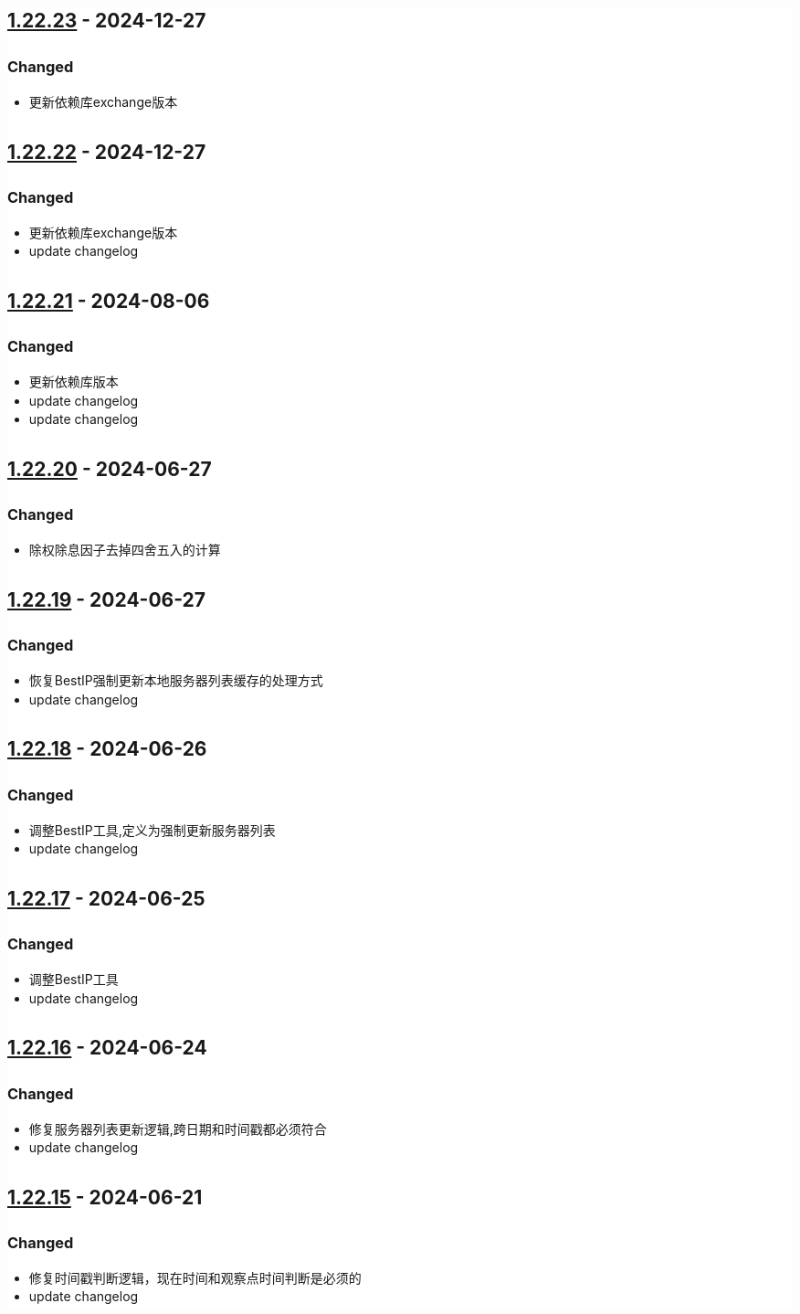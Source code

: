 ## [1.22.23] - 2024-12-27
### Changed
- 更新依赖库exchange版本

## [1.22.22] - 2024-12-27
### Changed
- 更新依赖库exchange版本
- update changelog

## [1.22.21] - 2024-08-06
### Changed
- 更新依赖库版本
- update changelog
- update changelog

## [1.22.20] - 2024-06-27
### Changed
- 除权除息因子去掉四舍五入的计算

## [1.22.19] - 2024-06-27
### Changed
- 恢复BestIP强制更新本地服务器列表缓存的处理方式
- update changelog

## [1.22.18] - 2024-06-26
### Changed
- 调整BestIP工具,定义为强制更新服务器列表
- update changelog

## [1.22.17] - 2024-06-25
### Changed
- 调整BestIP工具
- update changelog

## [1.22.16] - 2024-06-24
### Changed
- 修复服务器列表更新逻辑,跨日期和时间戳都必须符合
- update changelog

## [1.22.15] - 2024-06-21
### Changed
- 修复时间戳判断逻辑，现在时间和观察点时间判断是必须的
- update changelog


[Unreleased]: https://gitee.com/quant1x/gotdx.git/compare/v1.23.14...HEAD
[1.23.14]: https://gitee.com/quant1x/gotdx.git/compare/v1.23.13...v1.23.14
[1.23.13]: https://gitee.com/quant1x/gotdx.git/compare/v1.23.12...v1.23.13
[1.23.12]: https://gitee.com/quant1x/gotdx.git/compare/v1.23.11...v1.23.12
[1.23.11]: https://gitee.com/quant1x/gotdx.git/compare/v1.23.10...v1.23.11
[1.23.10]: https://gitee.com/quant1x/gotdx.git/compare/v1.23.9...v1.23.10
[1.23.9]: https://gitee.com/quant1x/gotdx.git/compare/v1.23.8...v1.23.9
[1.23.8]: https://gitee.com/quant1x/gotdx.git/compare/v1.23.7...v1.23.8
[1.23.7]: https://gitee.com/quant1x/gotdx.git/compare/v1.23.6...v1.23.7
[1.23.6]: https://gitee.com/quant1x/gotdx.git/compare/v1.23.5...v1.23.6
[1.23.5]: https://gitee.com/quant1x/gotdx.git/compare/v1.23.4...v1.23.5
[1.23.4]: https://gitee.com/quant1x/gotdx.git/compare/v1.23.3...v1.23.4
[1.23.3]: https://gitee.com/quant1x/gotdx.git/compare/v1.23.2...v1.23.3
[1.23.2]: https://gitee.com/quant1x/gotdx.git/compare/v1.23.1...v1.23.2
[1.23.1]: https://gitee.com/quant1x/gotdx.git/compare/v1.23.0...v1.23.1
[1.23.0]: https://gitee.com/quant1x/gotdx.git/compare/v1.22.23...v1.23.0
[1.22.23]: https://gitee.com/quant1x/gotdx.git/compare/v1.22.22...v1.22.23
[1.22.22]: https://gitee.com/quant1x/gotdx.git/compare/v1.22.21...v1.22.22
[1.22.21]: https://gitee.com/quant1x/gotdx.git/compare/v1.22.20...v1.22.21
[1.22.20]: https://gitee.com/quant1x/gotdx.git/compare/v1.22.19...v1.22.20
[1.22.19]: https://gitee.com/quant1x/gotdx.git/compare/v1.22.18...v1.22.19
[1.22.18]: https://gitee.com/quant1x/gotdx.git/compare/v1.22.17...v1.22.18
[1.22.17]: https://gitee.com/quant1x/gotdx.git/compare/v1.22.16...v1.22.17
[1.22.16]: https://gitee.com/quant1x/gotdx.git/compare/v1.22.15...v1.22.16
[1.22.15]: https://gitee.com/quant1x/gotdx.git/compare/v1.22.14...v1.22.15
[1.22.14]: https://gitee.com/quant1x/gotdx.git/compare/v1.22.13...v1.22.14
[1.22.13]: https://gitee.com/quant1x/gotdx.git/compare/v1.22.12...v1.22.13
[1.22.12]: https://gitee.com/quant1x/gotdx.git/compare/v1.22.11...v1.22.12
[1.22.11]: https://gitee.com/quant1x/gotdx.git/compare/v1.22.10...v1.22.11
[1.22.10]: https://gitee.com/quant1x/gotdx.git/compare/v1.22.9...v1.22.10
[1.22.9]: https://gitee.com/quant1x/gotdx.git/compare/v1.22.8...v1.22.9
[1.22.8]: https://gitee.com/quant1x/gotdx.git/compare/v1.22.7...v1.22.8
[1.22.7]: https://gitee.com/quant1x/gotdx.git/compare/v1.22.6...v1.22.7
[1.22.6]: https://gitee.com/quant1x/gotdx.git/compare/v1.22.5...v1.22.6
[1.22.5]: https://gitee.com/quant1x/gotdx.git/compare/v1.22.4...v1.22.5
[1.22.4]: https://gitee.com/quant1x/gotdx.git/compare/v1.22.3...v1.22.4
[1.22.3]: https://gitee.com/quant1x/gotdx.git/compare/v1.22.2...v1.22.3
[1.22.2]: https://gitee.com/quant1x/gotdx.git/compare/v1.22.1...v1.22.2
[1.22.1]: https://gitee.com/quant1x/gotdx.git/compare/v1.22.0...v1.22.1
[1.22.0]: https://gitee.com/quant1x/gotdx.git/compare/v1.21.9...v1.22.0
[1.21.9]: https://gitee.com/quant1x/gotdx.git/compare/v1.21.8...v1.21.9
[1.21.8]: https://gitee.com/quant1x/gotdx.git/compare/v1.21.7...v1.21.8
[1.21.7]: https://gitee.com/quant1x/gotdx.git/compare/v1.21.6...v1.21.7
[1.21.6]: https://gitee.com/quant1x/gotdx.git/compare/v1.21.5...v1.21.6
[1.21.5]: https://gitee.com/quant1x/gotdx.git/compare/v1.21.4...v1.21.5
[1.21.4]: https://gitee.com/quant1x/gotdx.git/compare/v1.21.3...v1.21.4
[1.21.3]: https://gitee.com/quant1x/gotdx.git/compare/v1.21.2...v1.21.3
[1.21.2]: https://gitee.com/quant1x/gotdx.git/compare/v1.21.1...v1.21.2
[1.21.1]: https://gitee.com/quant1x/gotdx.git/compare/v1.21.0...v1.21.1
[1.21.0]: https://gitee.com/quant1x/gotdx.git/compare/v1.20.9...v1.21.0
[1.20.9]: https://gitee.com/quant1x/gotdx.git/compare/v1.20.8...v1.20.9
[1.20.8]: https://gitee.com/quant1x/gotdx.git/compare/v1.20.7...v1.20.8
[1.20.7]: https://gitee.com/quant1x/gotdx.git/compare/v1.20.6...v1.20.7
[1.20.6]: https://gitee.com/quant1x/gotdx.git/compare/v1.20.5...v1.20.6
[1.20.5]: https://gitee.com/quant1x/gotdx.git/compare/v1.20.4...v1.20.5
[1.20.4]: https://gitee.com/quant1x/gotdx.git/compare/v1.20.3...v1.20.4
[1.20.3]: https://gitee.com/quant1x/gotdx.git/compare/v1.20.2...v1.20.3
[1.20.2]: https://gitee.com/quant1x/gotdx.git/compare/v1.20.1...v1.20.2
[1.20.1]: https://gitee.com/quant1x/gotdx.git/compare/v1.20.0...v1.20.1
[1.20.0]: https://gitee.com/quant1x/gotdx.git/compare/v1.19.9...v1.20.0
[1.19.9]: https://gitee.com/quant1x/gotdx.git/compare/v1.19.8...v1.19.9
[1.19.8]: https://gitee.com/quant1x/gotdx.git/compare/v1.19.7...v1.19.8
[1.19.7]: https://gitee.com/quant1x/gotdx.git/compare/v1.19.6...v1.19.7
[1.19.6]: https://gitee.com/quant1x/gotdx.git/compare/v1.19.5...v1.19.6
[1.19.5]: https://gitee.com/quant1x/gotdx.git/compare/v1.19.4...v1.19.5
[1.19.4]: https://gitee.com/quant1x/gotdx.git/compare/v1.19.3...v1.19.4
[1.19.3]: https://gitee.com/quant1x/gotdx.git/compare/v1.19.2...v1.19.3
[1.19.2]: https://gitee.com/quant1x/gotdx.git/compare/v1.19.1...v1.19.2
[1.19.1]: https://gitee.com/quant1x/gotdx.git/compare/v1.19.0...v1.19.1
[1.19.0]: https://gitee.com/quant1x/gotdx.git/compare/v1.18.9...v1.19.0
[1.18.9]: https://gitee.com/quant1x/gotdx.git/compare/v1.18.8...v1.18.9
[1.18.8]: https://gitee.com/quant1x/gotdx.git/compare/v1.18.7...v1.18.8
[1.18.7]: https://gitee.com/quant1x/gotdx.git/compare/v1.18.6...v1.18.7
[1.18.6]: https://gitee.com/quant1x/gotdx.git/compare/v1.18.5...v1.18.6
[1.18.5]: https://gitee.com/quant1x/gotdx.git/compare/v1.18.4...v1.18.5
[1.18.4]: https://gitee.com/quant1x/gotdx.git/compare/v1.18.3...v1.18.4
[1.18.3]: https://gitee.com/quant1x/gotdx.git/compare/v1.18.2...v1.18.3
[1.18.2]: https://gitee.com/quant1x/gotdx.git/compare/v1.18.1...v1.18.2
[1.18.1]: https://gitee.com/quant1x/gotdx.git/compare/v1.18.0...v1.18.1
[1.18.0]: https://gitee.com/quant1x/gotdx.git/compare/v1.17.9...v1.18.0
[1.17.9]: https://gitee.com/quant1x/gotdx.git/compare/v1.17.8...v1.17.9
[1.17.8]: https://gitee.com/quant1x/gotdx.git/compare/v1.17.7...v1.17.8
[1.17.7]: https://gitee.com/quant1x/gotdx.git/compare/v1.17.6...v1.17.7
[1.17.6]: https://gitee.com/quant1x/gotdx.git/compare/v1.17.5...v1.17.6
[1.17.5]: https://gitee.com/quant1x/gotdx.git/compare/v1.17.4...v1.17.5
[1.17.4]: https://gitee.com/quant1x/gotdx.git/compare/v1.17.3...v1.17.4
[1.17.3]: https://gitee.com/quant1x/gotdx.git/compare/v1.17.2...v1.17.3
[1.17.2]: https://gitee.com/quant1x/gotdx.git/compare/v1.17.1...v1.17.2
[1.17.1]: https://gitee.com/quant1x/gotdx.git/compare/v1.17.0...v1.17.1
[1.17.0]: https://gitee.com/quant1x/gotdx.git/compare/v1.16.9...v1.17.0
[1.16.9]: https://gitee.com/quant1x/gotdx.git/compare/v1.16.8...v1.16.9
[1.16.8]: https://gitee.com/quant1x/gotdx.git/compare/v1.16.7...v1.16.8
[1.16.7]: https://gitee.com/quant1x/gotdx.git/compare/v1.16.6...v1.16.7
[1.16.6]: https://gitee.com/quant1x/gotdx.git/compare/v1.16.5...v1.16.6
[1.16.5]: https://gitee.com/quant1x/gotdx.git/compare/v1.16.4...v1.16.5
[1.16.4]: https://gitee.com/quant1x/gotdx.git/compare/v1.16.3...v1.16.4
[1.16.3]: https://gitee.com/quant1x/gotdx.git/compare/v1.16.2...v1.16.3
[1.16.2]: https://gitee.com/quant1x/gotdx.git/compare/v1.16.1...v1.16.2
[1.16.1]: https://gitee.com/quant1x/gotdx.git/compare/v1.16.0...v1.16.1
[1.16.0]: https://gitee.com/quant1x/gotdx.git/compare/v1.15.9...v1.16.0
[1.15.9]: https://gitee.com/quant1x/gotdx.git/compare/v1.15.8...v1.15.9
[1.15.8]: https://gitee.com/quant1x/gotdx.git/compare/v1.15.7...v1.15.8
[1.15.7]: https://gitee.com/quant1x/gotdx.git/compare/v1.15.6...v1.15.7
[1.15.6]: https://gitee.com/quant1x/gotdx.git/compare/v1.15.5...v1.15.6
[1.15.5]: https://gitee.com/quant1x/gotdx.git/compare/v1.15.4...v1.15.5
[1.15.4]: https://gitee.com/quant1x/gotdx.git/compare/v1.15.3...v1.15.4
[1.15.3]: https://gitee.com/quant1x/gotdx.git/compare/v1.15.2...v1.15.3
[1.15.2]: https://gitee.com/quant1x/gotdx.git/compare/v1.15.1...v1.15.2
[1.15.1]: https://gitee.com/quant1x/gotdx.git/compare/v1.15.0...v1.15.1
[1.15.0]: https://gitee.com/quant1x/gotdx.git/compare/v1.14.9...v1.15.0
[1.14.9]: https://gitee.com/quant1x/gotdx.git/compare/v1.14.8...v1.14.9
[1.14.8]: https://gitee.com/quant1x/gotdx.git/compare/v1.14.7...v1.14.8
[1.14.7]: https://gitee.com/quant1x/gotdx.git/compare/v1.14.6...v1.14.7
[1.14.6]: https://gitee.com/quant1x/gotdx.git/compare/v1.14.5...v1.14.6
[1.14.5]: https://gitee.com/quant1x/gotdx.git/compare/v1.14.4...v1.14.5
[1.14.4]: https://gitee.com/quant1x/gotdx.git/compare/v1.14.3...v1.14.4
[1.14.3]: https://gitee.com/quant1x/gotdx.git/compare/v1.14.2...v1.14.3
[1.14.2]: https://gitee.com/quant1x/gotdx.git/compare/v1.14.1...v1.14.2
[1.14.1]: https://gitee.com/quant1x/gotdx.git/compare/v1.14.0...v1.14.1
[1.14.0]: https://gitee.com/quant1x/gotdx.git/compare/v1.13.9...v1.14.0
[1.13.9]: https://gitee.com/quant1x/gotdx.git/compare/v1.13.8...v1.13.9
[1.13.8]: https://gitee.com/quant1x/gotdx.git/compare/v1.13.7...v1.13.8
[1.13.7]: https://gitee.com/quant1x/gotdx.git/compare/v1.13.6...v1.13.7
[1.13.6]: https://gitee.com/quant1x/gotdx.git/compare/v1.13.5...v1.13.6
[1.13.5]: https://gitee.com/quant1x/gotdx.git/compare/v1.13.4...v1.13.5
[1.13.4]: https://gitee.com/quant1x/gotdx.git/compare/v1.13.3...v1.13.4
[1.13.3]: https://gitee.com/quant1x/gotdx.git/compare/v1.13.2...v1.13.3
[1.13.2]: https://gitee.com/quant1x/gotdx.git/compare/v1.13.1...v1.13.2
[1.13.1]: https://gitee.com/quant1x/gotdx.git/compare/v1.13.0...v1.13.1
[1.13.0]: https://gitee.com/quant1x/gotdx.git/compare/v1.12.9...v1.13.0
[1.12.9]: https://gitee.com/quant1x/gotdx.git/compare/v1.12.8...v1.12.9
[1.12.8]: https://gitee.com/quant1x/gotdx.git/compare/v1.12.7...v1.12.8
[1.12.7]: https://gitee.com/quant1x/gotdx.git/compare/v1.12.6...v1.12.7
[1.12.6]: https://gitee.com/quant1x/gotdx.git/compare/v1.12.5...v1.12.6
[1.12.5]: https://gitee.com/quant1x/gotdx.git/compare/v1.12.4...v1.12.5
[1.12.4]: https://gitee.com/quant1x/gotdx.git/compare/v1.12.3...v1.12.4
[1.12.3]: https://gitee.com/quant1x/gotdx.git/compare/v1.12.2...v1.12.3
[1.12.2]: https://gitee.com/quant1x/gotdx.git/compare/v1.12.1...v1.12.2
[1.12.1]: https://gitee.com/quant1x/gotdx.git/compare/v1.12.0...v1.12.1
[1.12.0]: https://gitee.com/quant1x/gotdx.git/compare/v1.11.9...v1.12.0
[1.11.9]: https://gitee.com/quant1x/gotdx.git/compare/v1.11.8...v1.11.9
[1.11.8]: https://gitee.com/quant1x/gotdx.git/compare/v1.11.7...v1.11.8
[1.11.7]: https://gitee.com/quant1x/gotdx.git/compare/v1.11.6...v1.11.7
[1.11.6]: https://gitee.com/quant1x/gotdx.git/compare/v1.11.5...v1.11.6
[1.11.5]: https://gitee.com/quant1x/gotdx.git/compare/v1.11.4...v1.11.5
[1.11.4]: https://gitee.com/quant1x/gotdx.git/compare/v1.11.3...v1.11.4
[1.11.3]: https://gitee.com/quant1x/gotdx.git/compare/v1.11.2...v1.11.3
[1.11.2]: https://gitee.com/quant1x/gotdx.git/compare/v1.11.1...v1.11.2
[1.11.1]: https://gitee.com/quant1x/gotdx.git/compare/v1.11.0...v1.11.1
[1.11.0]: https://gitee.com/quant1x/gotdx.git/compare/v1.10.9...v1.11.0
[1.10.9]: https://gitee.com/quant1x/gotdx.git/compare/v1.10.8...v1.10.9
[1.10.8]: https://gitee.com/quant1x/gotdx.git/compare/v1.10.7...v1.10.8
[1.10.7]: https://gitee.com/quant1x/gotdx.git/compare/v1.10.6...v1.10.7
[1.10.6]: https://gitee.com/quant1x/gotdx.git/compare/v1.10.5...v1.10.6
[1.10.5]: https://gitee.com/quant1x/gotdx.git/compare/v1.10.4...v1.10.5
[1.10.4]: https://gitee.com/quant1x/gotdx.git/compare/v1.10.3...v1.10.4
[1.10.3]: https://gitee.com/quant1x/gotdx.git/compare/v1.10.2...v1.10.3
[1.10.2]: https://gitee.com/quant1x/gotdx.git/compare/v1.10.1...v1.10.2
[1.10.1]: https://gitee.com/quant1x/gotdx.git/compare/v1.10.0...v1.10.1
[1.10.0]: https://gitee.com/quant1x/gotdx.git/compare/v1.9.9...v1.10.0
[1.9.9]: https://gitee.com/quant1x/gotdx.git/compare/v1.9.8...v1.9.9
[1.9.8]: https://gitee.com/quant1x/gotdx.git/compare/v1.9.7...v1.9.8
[1.9.7]: https://gitee.com/quant1x/gotdx.git/compare/v1.9.6...v1.9.7
[1.9.6]: https://gitee.com/quant1x/gotdx.git/compare/v1.9.5...v1.9.6
[1.9.5]: https://gitee.com/quant1x/gotdx.git/compare/v1.9.4...v1.9.5
[1.9.4]: https://gitee.com/quant1x/gotdx.git/compare/v1.9.3...v1.9.4
[1.9.3]: https://gitee.com/quant1x/gotdx.git/compare/v1.9.2...v1.9.3
[1.9.2]: https://gitee.com/quant1x/gotdx.git/compare/v1.9.1...v1.9.2
[1.9.1]: https://gitee.com/quant1x/gotdx.git/compare/v1.9.0...v1.9.1
[1.9.0]: https://gitee.com/quant1x/gotdx.git/compare/v1.8.9...v1.9.0
[1.8.9]: https://gitee.com/quant1x/gotdx.git/compare/v1.8.8...v1.8.9
[1.8.8]: https://gitee.com/quant1x/gotdx.git/compare/v1.8.7...v1.8.8
[1.8.7]: https://gitee.com/quant1x/gotdx.git/compare/v1.8.6...v1.8.7
[1.8.6]: https://gitee.com/quant1x/gotdx.git/compare/v1.8.5...v1.8.6
[1.8.5]: https://gitee.com/quant1x/gotdx.git/compare/v1.8.4...v1.8.5
[1.8.4]: https://gitee.com/quant1x/gotdx.git/compare/v1.8.3...v1.8.4
[1.8.3]: https://gitee.com/quant1x/gotdx.git/compare/v1.8.2...v1.8.3
[1.8.2]: https://gitee.com/quant1x/gotdx.git/compare/v1.8.1...v1.8.2
[1.8.1]: https://gitee.com/quant1x/gotdx.git/compare/v1.8.0...v1.8.1
[1.8.0]: https://gitee.com/quant1x/gotdx.git/compare/v1.7.2...v1.8.0
[1.7.2]: https://gitee.com/quant1x/gotdx.git/compare/v1.7.1...v1.7.2
[1.7.1]: https://gitee.com/quant1x/gotdx.git/compare/v1.7.0...v1.7.1
[1.7.0]: https://gitee.com/quant1x/gotdx.git/compare/v1.6.32...v1.7.0
[1.6.32]: https://gitee.com/quant1x/gotdx.git/compare/v1.6.31...v1.6.32
[1.6.31]: https://gitee.com/quant1x/gotdx.git/compare/v1.6.30...v1.6.31
[1.6.30]: https://gitee.com/quant1x/gotdx.git/compare/v1.6.29...v1.6.30
[1.6.29]: https://gitee.com/quant1x/gotdx.git/compare/v1.6.28...v1.6.29
[1.6.28]: https://gitee.com/quant1x/gotdx.git/compare/v1.6.27...v1.6.28
[1.6.27]: https://gitee.com/quant1x/gotdx.git/compare/v1.6.26...v1.6.27
[1.6.26]: https://gitee.com/quant1x/gotdx.git/compare/v1.6.25...v1.6.26
[1.6.25]: https://gitee.com/quant1x/gotdx.git/compare/v1.6.24...v1.6.25
[1.6.24]: https://gitee.com/quant1x/gotdx.git/compare/v1.6.23...v1.6.24
[1.6.23]: https://gitee.com/quant1x/gotdx.git/compare/v1.6.22...v1.6.23
[1.6.22]: https://gitee.com/quant1x/gotdx.git/compare/v1.6.21...v1.6.22
[1.6.21]: https://gitee.com/quant1x/gotdx.git/compare/v1.6.20...v1.6.21
[1.6.20]: https://gitee.com/quant1x/gotdx.git/compare/v1.6.19...v1.6.20
[1.6.19]: https://gitee.com/quant1x/gotdx.git/compare/v1.6.18...v1.6.19
[1.6.18]: https://gitee.com/quant1x/gotdx.git/compare/v1.6.17...v1.6.18
[1.6.17]: https://gitee.com/quant1x/gotdx.git/compare/v1.6.16...v1.6.17
[1.6.16]: https://gitee.com/quant1x/gotdx.git/compare/v1.6.15...v1.6.16
[1.6.15]: https://gitee.com/quant1x/gotdx.git/compare/v1.6.14...v1.6.15
[1.6.14]: https://gitee.com/quant1x/gotdx.git/compare/v1.6.13...v1.6.14
[1.6.13]: https://gitee.com/quant1x/gotdx.git/compare/v1.6.12...v1.6.13
[1.6.12]: https://gitee.com/quant1x/gotdx.git/compare/v1.6.11...v1.6.12
[1.6.11]: https://gitee.com/quant1x/gotdx.git/compare/v1.6.10...v1.6.11
[1.6.10]: https://gitee.com/quant1x/gotdx.git/compare/v1.6.9...v1.6.10
[1.6.9]: https://gitee.com/quant1x/gotdx.git/compare/v1.6.8...v1.6.9
[1.6.8]: https://gitee.com/quant1x/gotdx.git/compare/v1.6.7...v1.6.8
[1.6.7]: https://gitee.com/quant1x/gotdx.git/compare/v1.6.6...v1.6.7
[1.6.6]: https://gitee.com/quant1x/gotdx.git/compare/v1.6.5...v1.6.6
[1.6.5]: https://gitee.com/quant1x/gotdx.git/compare/v1.6.4...v1.6.5
[1.6.4]: https://gitee.com/quant1x/gotdx.git/compare/v1.6.3...v1.6.4
[1.6.3]: https://gitee.com/quant1x/gotdx.git/compare/v1.6.2...v1.6.3
[1.6.2]: https://gitee.com/quant1x/gotdx.git/compare/v1.6.1...v1.6.2
[1.6.1]: https://gitee.com/quant1x/gotdx.git/compare/v1.6.0...v1.6.1
[1.6.0]: https://gitee.com/quant1x/gotdx.git/compare/v1.5.21...v1.6.0
[1.5.21]: https://gitee.com/quant1x/gotdx.git/compare/v1.5.20...v1.5.21
[1.5.20]: https://gitee.com/quant1x/gotdx.git/compare/v1.5.19...v1.5.20
[1.5.19]: https://gitee.com/quant1x/gotdx.git/compare/v1.5.18...v1.5.19
[1.5.18]: https://gitee.com/quant1x/gotdx.git/compare/v1.5.17...v1.5.18
[1.5.17]: https://gitee.com/quant1x/gotdx.git/compare/v1.5.16...v1.5.17
[1.5.16]: https://gitee.com/quant1x/gotdx.git/compare/v1.5.15...v1.5.16
[1.5.15]: https://gitee.com/quant1x/gotdx.git/compare/v1.5.14...v1.5.15
[1.5.14]: https://gitee.com/quant1x/gotdx.git/compare/v1.5.13...v1.5.14
[1.5.13]: https://gitee.com/quant1x/gotdx.git/compare/v1.5.12...v1.5.13
[1.5.12]: https://gitee.com/quant1x/gotdx.git/compare/v1.5.11...v1.5.12
[1.5.11]: https://gitee.com/quant1x/gotdx.git/compare/v1.5.10...v1.5.11
[1.5.10]: https://gitee.com/quant1x/gotdx.git/compare/v1.5.9...v1.5.10
[1.5.9]: https://gitee.com/quant1x/gotdx.git/compare/v1.5.8...v1.5.9
[1.5.8]: https://gitee.com/quant1x/gotdx.git/compare/v1.5.7...v1.5.8
[1.5.7]: https://gitee.com/quant1x/gotdx.git/compare/v1.5.6...v1.5.7
[1.5.6]: https://gitee.com/quant1x/gotdx.git/compare/v1.5.5...v1.5.6
[1.5.5]: https://gitee.com/quant1x/gotdx.git/compare/v1.5.4...v1.5.5
[1.5.4]: https://gitee.com/quant1x/gotdx.git/compare/v1.5.3...v1.5.4
[1.5.3]: https://gitee.com/quant1x/gotdx.git/compare/v1.5.2...v1.5.3
[1.5.2]: https://gitee.com/quant1x/gotdx.git/compare/v1.5.1...v1.5.2
[1.5.1]: https://gitee.com/quant1x/gotdx.git/compare/v1.5.0...v1.5.1
[1.5.0]: https://gitee.com/quant1x/gotdx.git/compare/v1.3.16...v1.5.0
[1.3.16]: https://gitee.com/quant1x/gotdx.git/compare/v1.3.15...v1.3.16
[1.3.15]: https://gitee.com/quant1x/gotdx.git/compare/v1.3.14...v1.3.15
[1.3.14]: https://gitee.com/quant1x/gotdx.git/compare/v1.3.13...v1.3.14
[1.3.13]: https://gitee.com/quant1x/gotdx.git/compare/v1.3.12...v1.3.13
[1.3.12]: https://gitee.com/quant1x/gotdx.git/compare/v1.3.11...v1.3.12
[1.3.11]: https://gitee.com/quant1x/gotdx.git/compare/v1.3.10...v1.3.11
[1.3.10]: https://gitee.com/quant1x/gotdx.git/compare/v1.3.9...v1.3.10
[1.3.9]: https://gitee.com/quant1x/gotdx.git/compare/v1.3.8...v1.3.9
[1.3.8]: https://gitee.com/quant1x/gotdx.git/compare/v1.3.7...v1.3.8
[1.3.7]: https://gitee.com/quant1x/gotdx.git/compare/v1.3.6...v1.3.7
[1.3.6]: https://gitee.com/quant1x/gotdx.git/compare/v1.3.5...v1.3.6
[1.3.5]: https://gitee.com/quant1x/gotdx.git/compare/v1.3.4...v1.3.5
[1.3.4]: https://gitee.com/quant1x/gotdx.git/compare/v1.3.3...v1.3.4
[1.3.3]: https://gitee.com/quant1x/gotdx.git/compare/v1.3.2...v1.3.3
[1.3.2]: https://gitee.com/quant1x/gotdx.git/compare/v1.3.1...v1.3.2
[1.3.1]: https://gitee.com/quant1x/gotdx.git/compare/v1.3.0...v1.3.1
[1.3.0]: https://gitee.com/quant1x/gotdx.git/compare/v1.2.8...v1.3.0
[1.2.8]: https://gitee.com/quant1x/gotdx.git/compare/v1.2.7...v1.2.8
[1.2.7]: https://gitee.com/quant1x/gotdx.git/compare/v1.2.6...v1.2.7
[1.2.6]: https://gitee.com/quant1x/gotdx.git/compare/v1.2.5...v1.2.6
[1.2.5]: https://gitee.com/quant1x/gotdx.git/compare/v1.2.4...v1.2.5
[1.2.4]: https://gitee.com/quant1x/gotdx.git/compare/v1.2.3...v1.2.4
[1.2.3]: https://gitee.com/quant1x/gotdx.git/compare/v1.2.2...v1.2.3
[1.2.2]: https://gitee.com/quant1x/gotdx.git/compare/v1.2.1...v1.2.2
[1.2.1]: https://gitee.com/quant1x/gotdx.git/compare/v1.2.0...v1.2.1
[1.2.0]: https://gitee.com/quant1x/gotdx.git/compare/v1.1.9...v1.2.0
[1.1.9]: https://gitee.com/quant1x/gotdx.git/compare/v1.1.8...v1.1.9
[1.1.8]: https://gitee.com/quant1x/gotdx.git/compare/v1.1.7...v1.1.8
[1.1.7]: https://gitee.com/quant1x/gotdx.git/compare/v1.1.6...v1.1.7
[1.1.6]: https://gitee.com/quant1x/gotdx.git/compare/v1.1.5...v1.1.6
[1.1.5]: https://gitee.com/quant1x/gotdx.git/compare/v1.1.4...v1.1.5
[1.1.4]: https://gitee.com/quant1x/gotdx.git/compare/v1.1.3...v1.1.4
[1.1.3]: https://gitee.com/quant1x/gotdx.git/compare/v1.1.2...v1.1.3
[1.1.2]: https://gitee.com/quant1x/gotdx.git/compare/v1.1.1...v1.1.2
[1.1.1]: https://gitee.com/quant1x/gotdx.git/compare/v1.1.0...v1.1.1
[1.1.0]: https://gitee.com/quant1x/gotdx.git/compare/v1.0.8...v1.1.0
[1.0.8]: https://gitee.com/quant1x/gotdx.git/compare/v1.0.7...v1.0.8
[1.0.7]: https://gitee.com/quant1x/gotdx.git/compare/v1.0.6...v1.0.7
[1.0.6]: https://gitee.com/quant1x/gotdx.git/compare/v1.0.5...v1.0.6
[1.0.5]: https://gitee.com/quant1x/gotdx.git/compare/v1.0.4...v1.0.5
[1.0.4]: https://gitee.com/quant1x/gotdx.git/compare/v1.0.3...v1.0.4
[1.0.3]: https://gitee.com/quant1x/gotdx.git/compare/v1.0.2...v1.0.3
[1.0.2]: https://gitee.com/quant1x/gotdx.git/compare/v1.0.1...v1.0.2
[1.0.1]: https://gitee.com/quant1x/gotdx.git/compare/v1.0.0...v1.0.1
[1.0.0]: https://gitee.com/quant1x/gotdx.git/releases/tag/v1.0.0